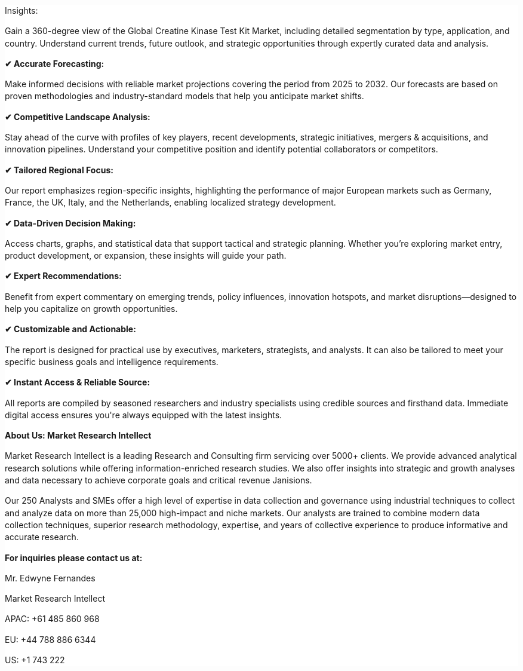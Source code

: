 Insights:</strong></p><p>Gain a 360-degree view of the Global Creatine Kinase Test Kit Market, including detailed segmentation by type, application, and country. Understand current trends, future outlook, and strategic opportunities through expertly curated data and analysis.</p><p><strong>✔ Accurate Forecasting:</strong></p><p>Make informed decisions with reliable market projections covering the period from 2025 to 2032. Our forecasts are based on proven methodologies and industry-standard models that help you anticipate market shifts.</p><p><strong>✔ Competitive Landscape Analysis:</strong></p><p>Stay ahead of the curve with profiles of key players, recent developments, strategic initiatives, mergers &amp; acquisitions, and innovation pipelines. Understand your competitive position and identify potential collaborators or competitors.</p><p><strong>✔ Tailored Regional Focus:</strong></p><p>Our report emphasizes region-specific insights, highlighting the performance of major European markets such as Germany, France, the UK, Italy, and the Netherlands, enabling localized strategy development.</p><p><strong>✔ Data-Driven Decision Making:</strong></p><p>Access charts, graphs, and statistical data that support tactical and strategic planning. Whether you&rsquo;re exploring market entry, product development, or expansion, these insights will guide your path.</p><p><strong>✔ Expert Recommendations:</strong></p><p>Benefit from expert commentary on emerging trends, policy influences, innovation hotspots, and market disruptions&mdash;designed to help you capitalize on growth opportunities.</p><p><strong>✔ Customizable and Actionable:</strong></p><p>The report is designed for practical use by executives, marketers, strategists, and analysts. It can also be tailored to meet your specific business goals and intelligence requirements.</p><p><strong>✔ Instant Access &amp; Reliable Source:</strong></p><p>All reports are compiled by seasoned researchers and industry specialists using credible sources and firsthand data. Immediate digital access ensures you're always equipped with the latest insights.</p><p><strong><span class="font-[700]">About Us: Market Research Intellect</span></strong></p><p><span class="">Market Research Intellect is a leading Research and Consulting firm servicing over 5000+ clients. We provide advanced analytical research solutions while offering information-enriched research studies.&nbsp;</span>We also offer insights into strategic and growth analyses and data necessary to achieve corporate goals and critical revenue Janisions.</p><p><span class="">Our 250 Analysts and SMEs offer a high level of expertise in data collection and governance using industrial techniques to collect and analyze data on more than 25,000 high-impact and niche markets. Our analysts are trained to combine modern data collection techniques, superior research methodology, expertise, and years of collective experience to produce informative and accurate research.</span></p><p><strong>For inquiries please contact us at:</strong></p><p>Mr. Edwyne Fernandes</p><p>Market Research Intellect</p><p>APAC: +61 485 860 968</p><p>EU: +44 788 886 6344</p><p>US: +1 743 222